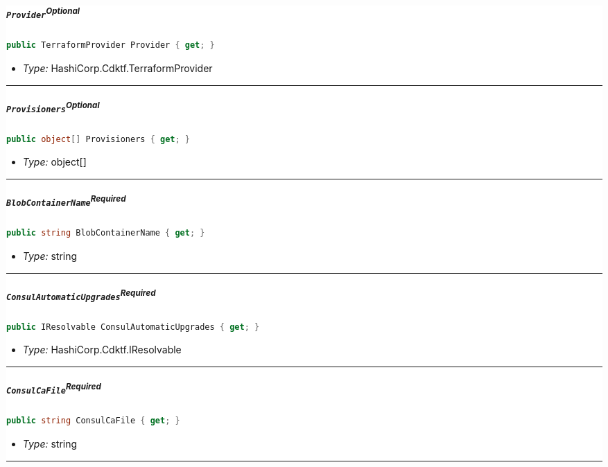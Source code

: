 
##### `Provider`<sup>Optional</sup> <a name="Provider" id="@cdktf/provider-hcs.cluster.Cluster.property.provider"></a>

```csharp
public TerraformProvider Provider { get; }
```

- *Type:* HashiCorp.Cdktf.TerraformProvider

---

##### `Provisioners`<sup>Optional</sup> <a name="Provisioners" id="@cdktf/provider-hcs.cluster.Cluster.property.provisioners"></a>

```csharp
public object[] Provisioners { get; }
```

- *Type:* object[]

---

##### `BlobContainerName`<sup>Required</sup> <a name="BlobContainerName" id="@cdktf/provider-hcs.cluster.Cluster.property.blobContainerName"></a>

```csharp
public string BlobContainerName { get; }
```

- *Type:* string

---

##### `ConsulAutomaticUpgrades`<sup>Required</sup> <a name="ConsulAutomaticUpgrades" id="@cdktf/provider-hcs.cluster.Cluster.property.consulAutomaticUpgrades"></a>

```csharp
public IResolvable ConsulAutomaticUpgrades { get; }
```

- *Type:* HashiCorp.Cdktf.IResolvable

---

##### `ConsulCaFile`<sup>Required</sup> <a name="ConsulCaFile" id="@cdktf/provider-hcs.cluster.Cluster.property.consulCaFile"></a>

```csharp
public string ConsulCaFile { get; }
```

- *Type:* string

---
